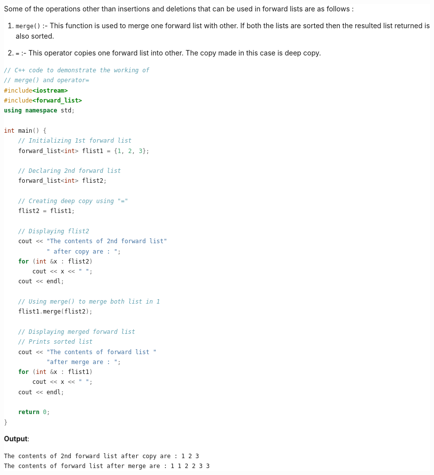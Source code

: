 Some of the operations other than insertions and deletions that can be used in forward lists are as follows :

1. `merge()` :- This function is used to merge one forward list with other. If both the lists are sorted then the resulted list returned is also sorted.

2. `=` :- This operator copies one forward list into other. The copy made in this case is deep copy.

```c++
// C++ code to demonstrate the working of
// merge() and operator=
#include<iostream>
#include<forward_list>
using namespace std;

int main() {	
	// Initializing 1st forward list
	forward_list<int> flist1 = {1, 2, 3};
	
	// Declaring 2nd forward list
	forward_list<int> flist2;
	
	// Creating deep copy using "="
	flist2 = flist1;
	
	// Displaying flist2
	cout << "The contents of 2nd forward list"
			" after copy are : ";
	for (int &x : flist2)
		cout << x << " ";
	cout << endl;
	
	// Using merge() to merge both list in 1
	flist1.merge(flist2);
	
	// Displaying merged forward list
	// Prints sorted list
	cout << "The contents of forward list "
			"after merge are : ";
	for (int &x : flist1)
		cout << x << " ";
	cout << endl;
	
	return 0;	
}
```

**Output**:

```
The contents of 2nd forward list after copy are : 1 2 3 
The contents of forward list after merge are : 1 1 2 2 3 3 
```
